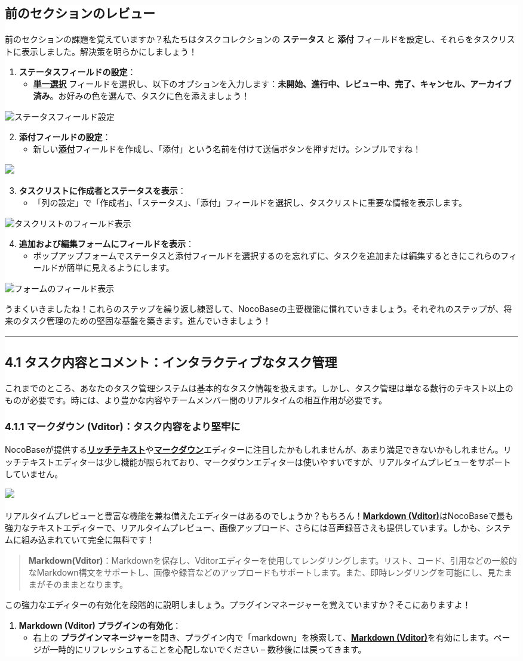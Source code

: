 ## 前のセクションのレビュー

前のセクションの課題を覚えていますか？私たちはタスクコレクションの **ステータス** と **添付** フィールドを設定し、それらをタスクリストに表示しました。解決策を明らかにしましょう！

1. **ステータスフィールドの設定**：
   - [**単一選択**](https://docs.nocobase.com/handbook/data-modeling/collection-fields/choices/select) フィールドを選択し、以下のオプションを入力します：**未開始、進行中、レビュー中、完了、キャンセル、アーカイブ済み**。お好みの色を選んで、タスクに色を添えましょう！

![ステータスフィールド設定](https://static-docs.nocobase.com/Solution/202411062259171730905157.png)

2. **添付フィールドの設定**：
   - 新しい[**添付**](https://docs-cn.nocobase.com/handbook/file-manager/field-attachment)フィールドを作成し、「添付」という名前を付けて送信ボタンを押すだけ。シンプルですね！

![](https://static-docs.nocobase.com/Solution/202411062305571730905557.png)

3. **タスクリストに作成者とステータスを表示**：
   - 「列の設定」で「作成者」、「ステータス」、「添付」フィールドを選択し、タスクリストに重要な情報を表示します。

![タスクリストのフィールド表示](https://static-docs.nocobase.com/Solution/202411062312011730905921.png)

4. **追加および編集フォームにフィールドを表示**：
   - ポップアップフォームでステータスと添付フィールドを選択するのを忘れずに、タスクを追加または編集するときにこれらのフィールドが簡単に見えるようにします。

![フォームのフィールド表示](https://static-docs.nocobase.com/Solution/202411062314531730906093.png)

うまくいきましたね！これらのステップを繰り返し練習して、NocoBaseの主要機能に慣れていきましょう。それぞれのステップが、将来のタスク管理のための堅固な基盤を築きます。進んでいきましょう！

---

## 4.1 タスク内容とコメント：インタラクティブなタスク管理

これまでのところ、あなたのタスク管理システムは基本的なタスク情報を扱えます。しかし、タスク管理は単なる数行のテキスト以上のものが必要です。時には、より豊かな内容やチームメンバー間のリアルタイムの相互作用が必要です。

### 4.1.1 マークダウン (Vditor)：タスク内容をより堅牢に

NocoBaseが提供する[**リッチテキスト**](https://docs.nocobase.com/handbook/data-modeling/collection-fields/media/rich-text)や[**マークダウン**](https://docs.nocobase.com/handbook/data-modeling/collection-fields/media/markdown)エディターに注目したかもしれませんが、あまり満足できないかもしれません。リッチテキストエディターは少し機能が限られており、マークダウンエディターは使いやすいですが、リアルタイムプレビューをサポートしていません。

![](https://static-docs.nocobase.com/Solution/202411062320261730906426.png)

リアルタイムプレビューと豊富な機能を兼ね備えたエディターはあるのでしょうか？もちろん！[**Markdown (Vditor)**](https://docs.nocobase.com/handbook/field-markdown-vditor)はNocoBaseで最も強力なテキストエディターで、リアルタイムプレビュー、画像アップロード、さらには音声録音さえも提供しています。しかも、システムに組み込まれていて完全に無料です！

> **Markdown(Vditor)**：Markdownを保存し、Vditorエディターを使用してレンダリングします。リスト、コード、引用などの一般的なMarkdown構文をサポートし、画像や録音などのアップロードもサポートします。また、即時レンダリングを可能にし、見たままがそのままとなります。

この強力なエディターの有効化を段階的に説明しましょう。プラグインマネージャーを覚えていますか？そこにありますよ！

1. **Markdown (Vditor) プラグインの有効化**：
   - 右上の **プラグインマネージャー**を開き、プラグイン内で「markdown」を検索して、[**Markdown (Vditor)**](https://docs.nocobase.com/handbook/field-markdown-vditor)を有効にします。ページが一時的にリフレッシュすることを心配しないでください – 数秒後には戻ってきます。
